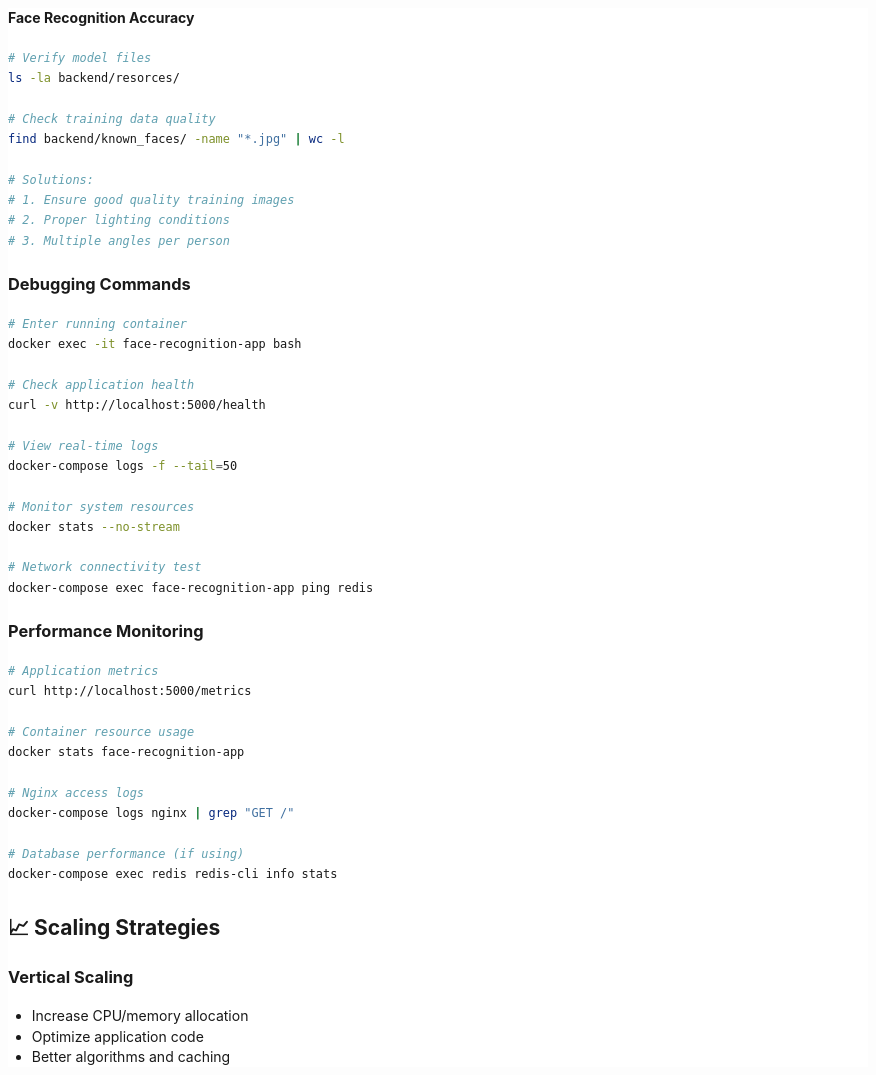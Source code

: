 #### Face Recognition Accuracy
```bash
# Verify model files
ls -la backend/resorces/

# Check training data quality
find backend/known_faces/ -name "*.jpg" | wc -l

# Solutions:
# 1. Ensure good quality training images
# 2. Proper lighting conditions
# 3. Multiple angles per person
```

### Debugging Commands

```bash
# Enter running container
docker exec -it face-recognition-app bash

# Check application health
curl -v http://localhost:5000/health

# View real-time logs
docker-compose logs -f --tail=50

# Monitor system resources
docker stats --no-stream

# Network connectivity test
docker-compose exec face-recognition-app ping redis
```

### Performance Monitoring

```bash
# Application metrics
curl http://localhost:5000/metrics

# Container resource usage
docker stats face-recognition-app

# Nginx access logs
docker-compose logs nginx | grep "GET /"

# Database performance (if using)
docker-compose exec redis redis-cli info stats
```

## 📈 Scaling Strategies

### Vertical Scaling
- Increase CPU/memory allocation
- Optimize application code
- Better algorithms and caching
